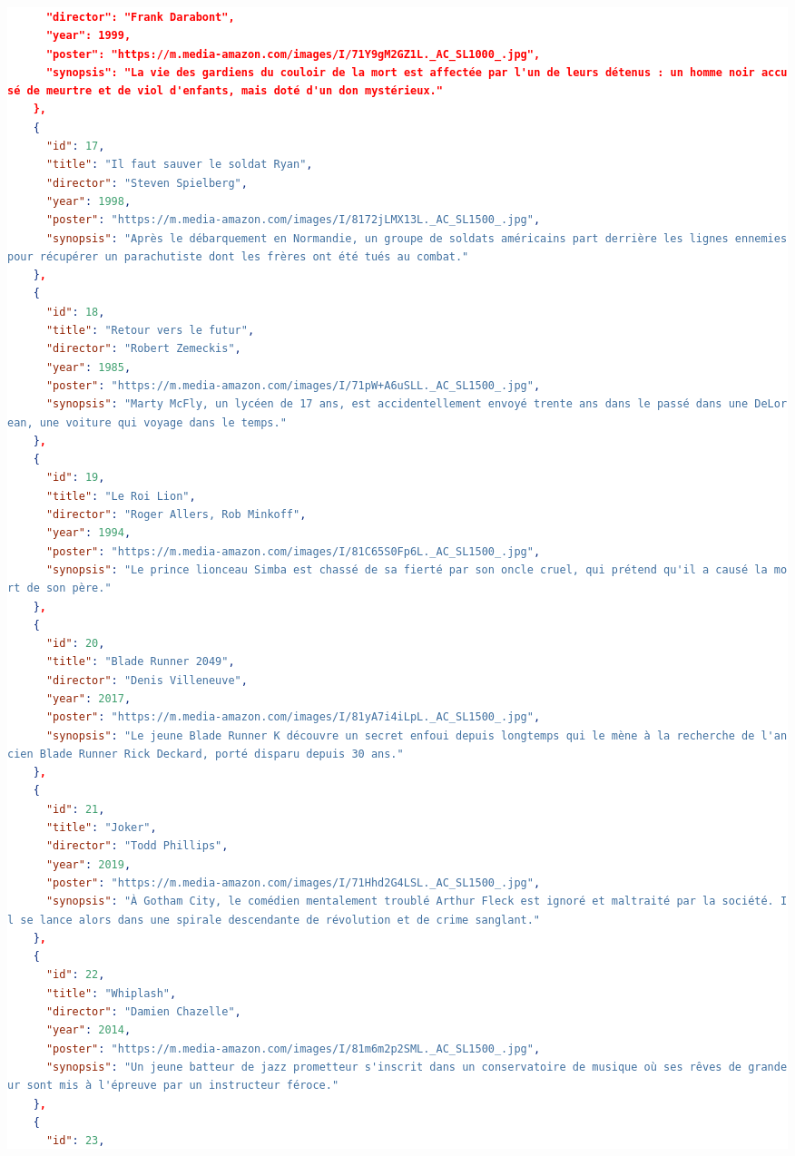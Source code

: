 ```json
      "director": "Frank Darabont",
      "year": 1999,
      "poster": "https://m.media-amazon.com/images/I/71Y9gM2GZ1L._AC_SL1000_.jpg",
      "synopsis": "La vie des gardiens du couloir de la mort est affectée par l'un de leurs détenus : un homme noir accusé de meurtre et de viol d'enfants, mais doté d'un don mystérieux."
    },
    {
      "id": 17,
      "title": "Il faut sauver le soldat Ryan",
      "director": "Steven Spielberg",
      "year": 1998,
      "poster": "https://m.media-amazon.com/images/I/8172jLMX13L._AC_SL1500_.jpg",
      "synopsis": "Après le débarquement en Normandie, un groupe de soldats américains part derrière les lignes ennemies pour récupérer un parachutiste dont les frères ont été tués au combat."
    },
    {
      "id": 18,
      "title": "Retour vers le futur",
      "director": "Robert Zemeckis",
      "year": 1985,
      "poster": "https://m.media-amazon.com/images/I/71pW+A6uSLL._AC_SL1500_.jpg",
      "synopsis": "Marty McFly, un lycéen de 17 ans, est accidentellement envoyé trente ans dans le passé dans une DeLorean, une voiture qui voyage dans le temps."
    },
    {
      "id": 19,
      "title": "Le Roi Lion",
      "director": "Roger Allers, Rob Minkoff",
      "year": 1994,
      "poster": "https://m.media-amazon.com/images/I/81C65S0Fp6L._AC_SL1500_.jpg",
      "synopsis": "Le prince lionceau Simba est chassé de sa fierté par son oncle cruel, qui prétend qu'il a causé la mort de son père."
    },
    {
      "id": 20,
      "title": "Blade Runner 2049",
      "director": "Denis Villeneuve",
      "year": 2017,
      "poster": "https://m.media-amazon.com/images/I/81yA7i4iLpL._AC_SL1500_.jpg",
      "synopsis": "Le jeune Blade Runner K découvre un secret enfoui depuis longtemps qui le mène à la recherche de l'ancien Blade Runner Rick Deckard, porté disparu depuis 30 ans."
    },
    {
      "id": 21,
      "title": "Joker",
      "director": "Todd Phillips",
      "year": 2019,
      "poster": "https://m.media-amazon.com/images/I/71Hhd2G4LSL._AC_SL1500_.jpg",
      "synopsis": "À Gotham City, le comédien mentalement troublé Arthur Fleck est ignoré et maltraité par la société. Il se lance alors dans une spirale descendante de révolution et de crime sanglant."
    },
    {
      "id": 22,
      "title": "Whiplash",
      "director": "Damien Chazelle",
      "year": 2014,
      "poster": "https://m.media-amazon.com/images/I/81m6m2p2SML._AC_SL1500_.jpg",
      "synopsis": "Un jeune batteur de jazz prometteur s'inscrit dans un conservatoire de musique où ses rêves de grandeur sont mis à l'épreuve par un instructeur féroce."
    },
    {
      "id": 23,
```